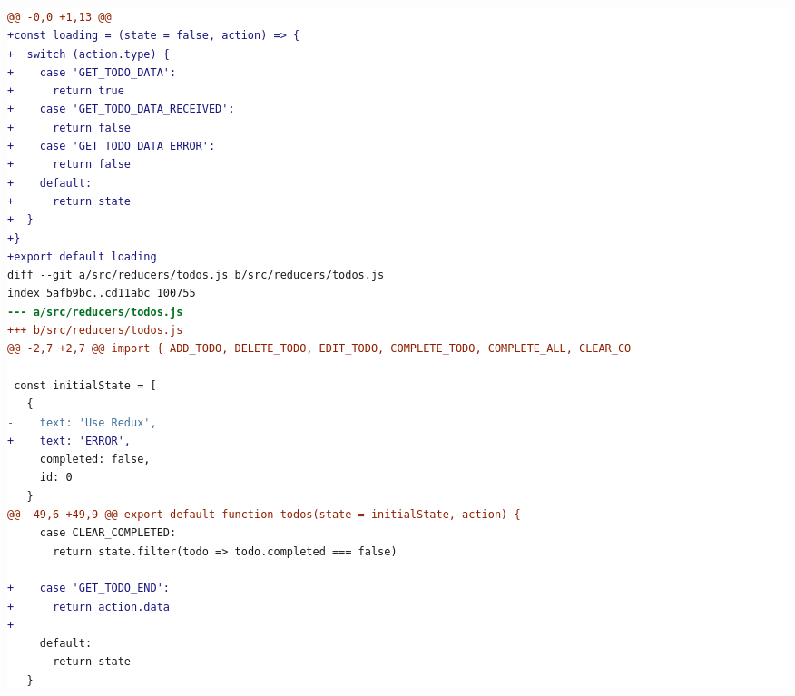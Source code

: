 ```diff
@@ -0,0 +1,13 @@
+const loading = (state = false, action) => {
+  switch (action.type) {
+    case 'GET_TODO_DATA':
+      return true
+    case 'GET_TODO_DATA_RECEIVED':
+      return false
+    case 'GET_TODO_DATA_ERROR':
+      return false
+    default:
+      return state
+  }
+}
+export default loading
diff --git a/src/reducers/todos.js b/src/reducers/todos.js
index 5afb9bc..cd11abc 100755
--- a/src/reducers/todos.js
+++ b/src/reducers/todos.js
@@ -2,7 +2,7 @@ import { ADD_TODO, DELETE_TODO, EDIT_TODO, COMPLETE_TODO, COMPLETE_ALL, CLEAR_CO
 
 const initialState = [
   {
-    text: 'Use Redux',
+    text: 'ERROR',
     completed: false,
     id: 0
   }
@@ -49,6 +49,9 @@ export default function todos(state = initialState, action) {
     case CLEAR_COMPLETED:
       return state.filter(todo => todo.completed === false)
 
+    case 'GET_TODO_END':
+      return action.data
+
     default:
       return state
   }
```

